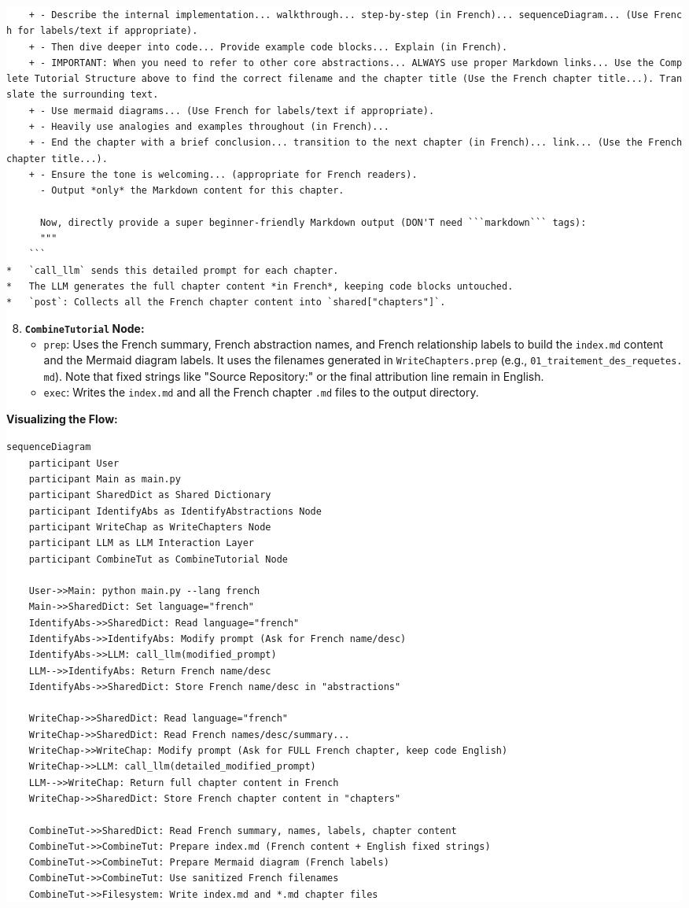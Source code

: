         + - Describe the internal implementation... walkthrough... step-by-step (in French)... sequenceDiagram... (Use French for labels/text if appropriate).
        + - Then dive deeper into code... Provide example code blocks... Explain (in French).
        + - IMPORTANT: When you need to refer to other core abstractions... ALWAYS use proper Markdown links... Use the Complete Tutorial Structure above to find the correct filename and the chapter title (Use the French chapter title...). Translate the surrounding text.
        + - Use mermaid diagrams... (Use French for labels/text if appropriate).
        + - Heavily use analogies and examples throughout (in French)...
        + - End the chapter with a brief conclusion... transition to the next chapter (in French)... link... (Use the French chapter title...).
        + - Ensure the tone is welcoming... (appropriate for French readers).
          - Output *only* the Markdown content for this chapter.

          Now, directly provide a super beginner-friendly Markdown output (DON'T need ```markdown``` tags):
          """
        ```
    *   `call_llm` sends this detailed prompt for each chapter.
    *   The LLM generates the full chapter content *in French*, keeping code blocks untouched.
    *   `post`: Collects all the French chapter content into `shared["chapters"]`.
8.  **`CombineTutorial` Node:**
    *   `prep`: Uses the French summary, French abstraction names, and French relationship labels to build the `index.md` content and the Mermaid diagram labels. It uses the filenames generated in `WriteChapters.prep` (e.g., `01_traitement_des_requetes.md`). Note that fixed strings like "Source Repository:" or the final attribution line remain in English.
    *   `exec`: Writes the `index.md` and all the French chapter `.md` files to the output directory.

**Visualizing the Flow:**

```mermaid
sequenceDiagram
    participant User
    participant Main as main.py
    participant SharedDict as Shared Dictionary
    participant IdentifyAbs as IdentifyAbstractions Node
    participant WriteChap as WriteChapters Node
    participant LLM as LLM Interaction Layer
    participant CombineTut as CombineTutorial Node

    User->>Main: python main.py --lang french
    Main->>SharedDict: Set language="french"
    IdentifyAbs->>SharedDict: Read language="french"
    IdentifyAbs->>IdentifyAbs: Modify prompt (Ask for French name/desc)
    IdentifyAbs->>LLM: call_llm(modified_prompt)
    LLM-->>IdentifyAbs: Return French name/desc
    IdentifyAbs->>SharedDict: Store French name/desc in "abstractions"

    WriteChap->>SharedDict: Read language="french"
    WriteChap->>SharedDict: Read French names/desc/summary...
    WriteChap->>WriteChap: Modify prompt (Ask for FULL French chapter, keep code English)
    WriteChap->>LLM: call_llm(detailed_modified_prompt)
    LLM-->>WriteChap: Return full chapter content in French
    WriteChap->>SharedDict: Store French chapter content in "chapters"

    CombineTut->>SharedDict: Read French summary, names, labels, chapter content
    CombineTut->>CombineTut: Prepare index.md (French content + English fixed strings)
    CombineTut->>CombineTut: Prepare Mermaid diagram (French labels)
    CombineTut->>CombineTut: Use sanitized French filenames
    CombineTut->>Filesystem: Write index.md and *.md chapter files
```
